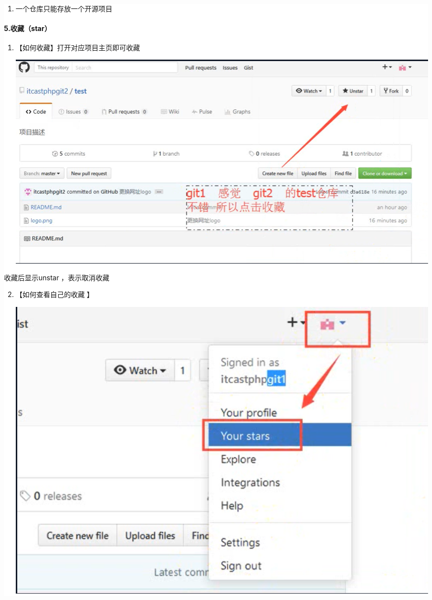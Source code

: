 1. 一个仓库只能存放一个开源项目

#### 5.收藏（star）

1. 【如何收藏】打开对应项目主页即可收藏

   ![image-20210707174147721](Github_Git.assets/image-20210707174147721.png)

收藏后显示unstar ，表示取消收藏

2. 【如何查看自己的收藏 】

   ![image-20210707174159080](Github_Git.assets/image-20210707174159080.png)
